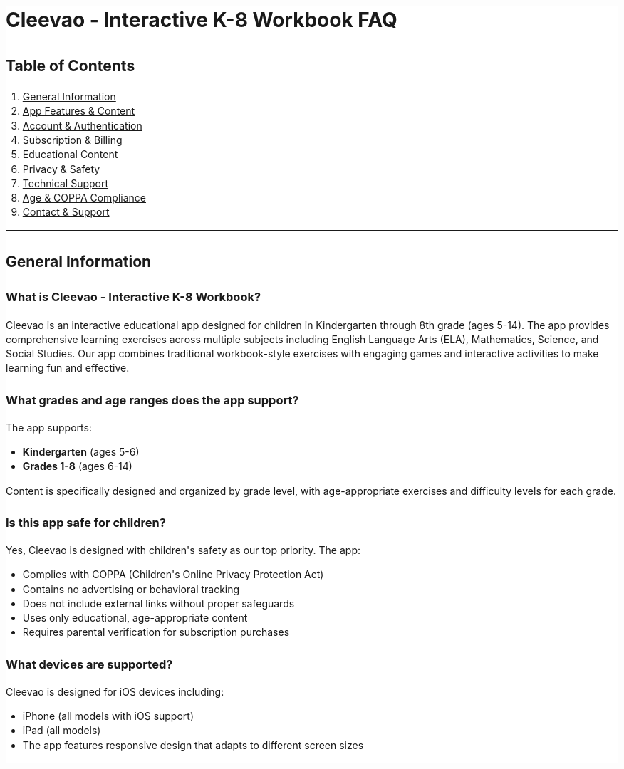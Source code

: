 # Cleevao - Interactive K-8 Workbook FAQ

## Table of Contents

1. [General Information](#general-information)
2. [App Features & Content](#app-features--content)
3. [Account & Authentication](#account--authentication)
4. [Subscription & Billing](#subscription--billing)
5. [Educational Content](#educational-content)
6. [Privacy & Safety](#privacy--safety)
7. [Technical Support](#technical-support)
8. [Age & COPPA Compliance](#age--coppa-compliance)
9. [Contact & Support](#contact--support)

---

## General Information

### What is Cleevao - Interactive K-8 Workbook?

Cleevao is an interactive educational app designed for children in Kindergarten through 8th grade (ages 5-14). The app provides comprehensive learning exercises across multiple subjects including English Language Arts (ELA), Mathematics, Science, and Social Studies. Our app combines traditional workbook-style exercises with engaging games and interactive activities to make learning fun and effective.

### What grades and age ranges does the app support?

The app supports:

- **Kindergarten** (ages 5-6)
- **Grades 1-8** (ages 6-14)

Content is specifically designed and organized by grade level, with age-appropriate exercises and difficulty levels for each grade.

### Is this app safe for children?

Yes, Cleevao is designed with children's safety as our top priority. The app:

- Complies with COPPA (Children's Online Privacy Protection Act)
- Contains no advertising or behavioral tracking
- Does not include external links without proper safeguards
- Uses only educational, age-appropriate content
- Requires parental verification for subscription purchases

### What devices are supported?

Cleevao is designed for iOS devices including:

- iPhone (all models with iOS support)
- iPad (all models)
- The app features responsive design that adapts to different screen sizes

---